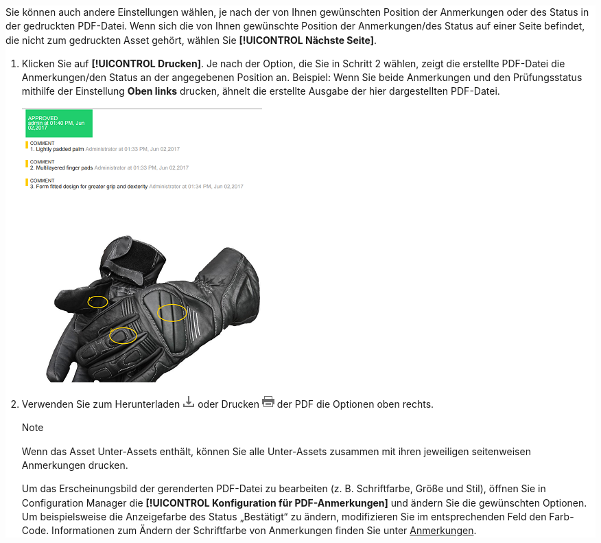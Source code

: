    Sie können auch andere Einstellungen wählen, je nach der von Ihnen gewünschten Position der Anmerkungen oder des Status in der gedruckten PDF-Datei. Wenn sich die von Ihnen gewünschte Position der Anmerkungen/des Status auf einer Seite befindet, die nicht zum gedruckten Asset gehört, wählen Sie **[!UICONTROL Nächste Seite]**.

1. Klicken Sie auf **[!UICONTROL Drucken]**. Je nach der Option, die Sie in Schritt 2 wählen, zeigt die erstellte PDF-Datei die Anmerkungen/den Status an der angegebenen Position an. Beispiel: Wenn Sie beide Anmerkungen und den Prüfungsstatus mithilfe der Einstellung **Oben links** drucken, ähnelt die erstellte Ausgabe der hier dargestellten PDF-Datei.

   ![Anmerkung und Prüfungsstatus auf generierter PDF](assets/annotation-status-pdf.png)

1. Verwenden Sie zum Herunterladen ![Option „Herunterladen“ für PDF](assets/do-not-localize/download.png) oder Drucken ![Druckoptionen für PDF](assets/do-not-localize/print.png) der PDF die Optionen oben rechts.

   >[!NOTE]
   >
   >Wenn das Asset Unter-Assets enthält, können Sie alle Unter-Assets zusammen mit ihren jeweiligen seitenweisen Anmerkungen drucken.

   Um das Erscheinungsbild der gerenderten PDF-Datei zu bearbeiten (z. B. Schriftfarbe, Größe und Stil), öffnen Sie in Configuration Manager die **[!UICONTROL Konfiguration für PDF-Anmerkungen]** und ändern Sie die gewünschten Optionen. Um beispielsweise die Anzeigefarbe des Status „Bestätigt“ zu ändern, modifizieren Sie im entsprechenden Feld den Farb-Code. Informationen zum Ändern der Schriftfarbe von Anmerkungen finden Sie unter [Anmerkungen](/help/assets/manage-assets.md#annotating).
